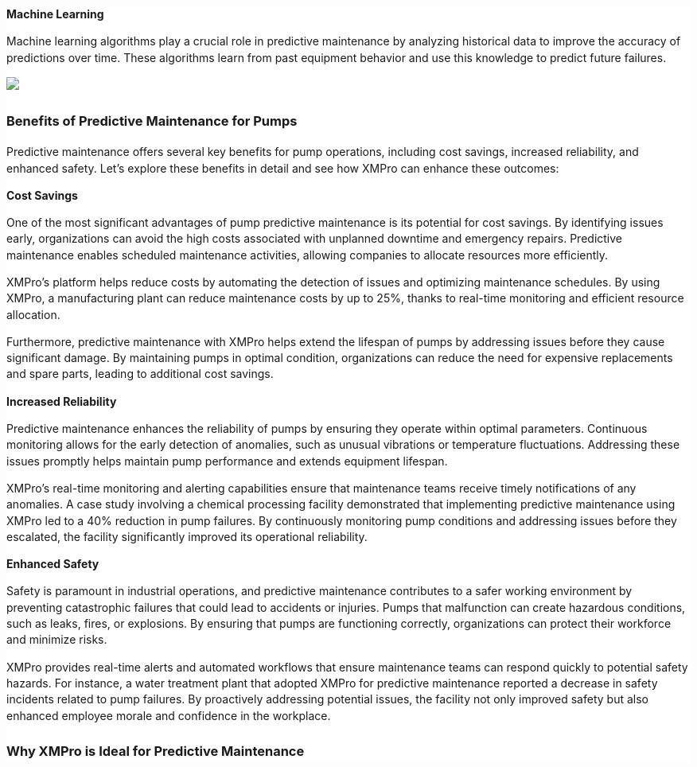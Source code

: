 **Machine Learning**

Machine learning algorithms play a crucial role in predictive maintenance by analyzing historical data to improve the accuracy of predictions over time. These algorithms learn from past equipment behavior and use this knowledge to predict future failures.

![](https://xmpro.com/wp-content/uploads/2024/11/DALL%C2%B7E-2024-11-26-14.05.14-A-2D-virtual-diagram-showcasing-an-AI-model-for-pump-predictive-maintenance.-On-the-left-side-a-detailed-illustration-of-an-industrial-pump-with-sens.webp)

### Benefits of Predictive Maintenance for Pumps

Predictive maintenance offers several key benefits for pump operations, including cost savings, increased reliability, and enhanced safety. Let’s explore these benefits in detail and see how XMPro can enhance these outcomes:

**Cost Savings**

One of the most significant advantages of pump predictive maintenance is its potential for cost savings. By identifying issues early, organizations can avoid the high costs associated with unplanned downtime and emergency repairs. Predictive maintenance enables scheduled maintenance activities, allowing companies to allocate resources more efficiently.

XMPro’s platform helps reduce costs by automating the detection of issues and optimizing maintenance schedules. By using XMPro, a manufacturing plant can reduce maintenance costs by up to 25%, thanks to real-time monitoring and efficient resource allocation.

Furthermore, predictive maintenance with XMPro helps extend the lifespan of pumps by addressing issues before they cause significant damage. By maintaining pumps in optimal condition, organizations can reduce the need for expensive replacements and spare parts, leading to additional cost savings.

**Increased Reliability**

Predictive maintenance enhances the reliability of pumps by ensuring they operate within optimal parameters. Continuous monitoring allows for the early detection of anomalies, such as unusual vibrations or temperature fluctuations. Addressing these issues promptly helps maintain pump performance and extends equipment lifespan.

XMPro’s real-time monitoring and alerting capabilities ensure that maintenance teams receive timely notifications of any anomalies. A case study involving a chemical processing facility demonstrated that implementing predictive maintenance using XMPro led to a 40% reduction in pump failures. By continuously monitoring pump conditions and addressing issues before they escalated, the facility significantly improved its operational reliability.

**Enhanced Safety**

Safety is paramount in industrial operations, and predictive maintenance contributes to a safer working environment by preventing catastrophic failures that could lead to accidents or injuries. Pumps that malfunction can create hazardous conditions, such as leaks, fires, or explosions. By ensuring that pumps are functioning correctly, organizations can protect their workforce and minimize risks.

XMPro provides real-time alerts and automated workflows that ensure maintenance teams can respond quickly to potential safety hazards. For instance, a water treatment plant that adopted XMPro for predictive maintenance reported a decrease in safety incidents related to pump failures. By proactively addressing potential issues, the facility not only improved safety but also enhanced employee morale and confidence in the workplace.

### Why XMPro is Ideal for Predictive Maintenance
